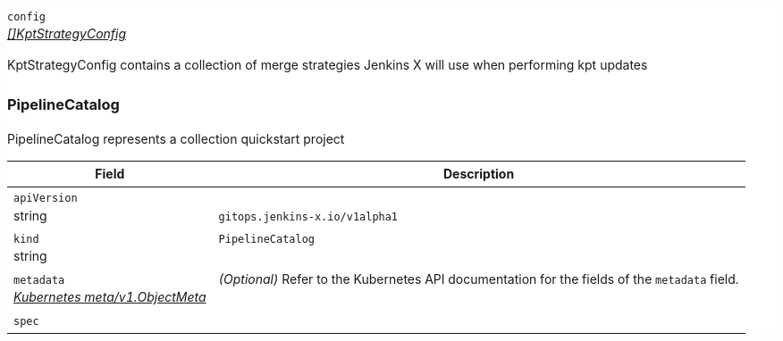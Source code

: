 <code>config</code></br>
<em>
<a href="#gitops.jenkins-x.io/v1alpha1.KptStrategyConfig">
[]KptStrategyConfig
</a>
</em>
</td>
<td>
<p>KptStrategyConfig contains a collection of merge strategies Jenkins X will use when performing kpt updates</p>
</td>
</tr>
</tbody>
</table>
<h3 id="gitops.jenkins-x.io/v1alpha1.PipelineCatalog">PipelineCatalog
</h3>
<p>
<p>PipelineCatalog represents a collection quickstart project</p>
</p>
<table>
<thead>
<tr>
<th>Field</th>
<th>Description</th>
</tr>
</thead>
<tbody>
<tr>
<td>
<code>apiVersion</code></br>
string</td>
<td>
<code>
gitops.jenkins-x.io/v1alpha1
</code>
</td>
</tr>
<tr>
<td>
<code>kind</code></br>
string
</td>
<td><code>PipelineCatalog</code></td>
</tr>
<tr>
<td>
<code>metadata</code></br>
<em>
<a href="https://kubernetes.io/docs/reference/generated/kubernetes-api/v1.13/#objectmeta-v1-meta">
Kubernetes meta/v1.ObjectMeta
</a>
</em>
</td>
<td>
<em>(Optional)</em>
Refer to the Kubernetes API documentation for the fields of the
<code>metadata</code> field.
</td>
</tr>
<tr>
<td>
<code>spec</code></br>
<em>
<a href="#gitops.jenkins-x.io/v1alpha1.PipelineCatalogSpec">
